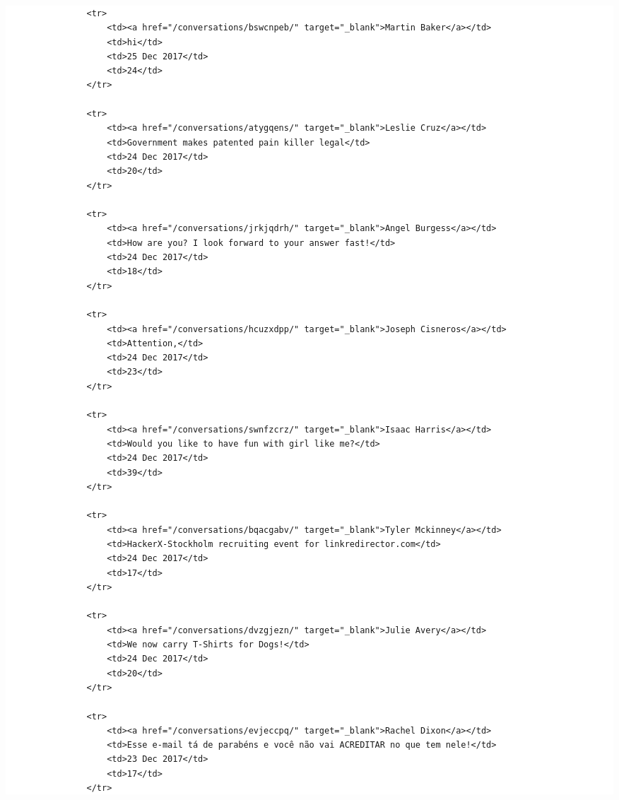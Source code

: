                     <tr>
                        <td><a href="/conversations/bswcnpeb/" target="_blank">Martin Baker</a></td>
                        <td>hi</td>
                        <td>25 Dec 2017</td>
                        <td>24</td>
                    </tr>
                    
                    <tr>
                        <td><a href="/conversations/atygqens/" target="_blank">Leslie Cruz</a></td>
                        <td>Government makes patented pain killer legal</td>
                        <td>24 Dec 2017</td>
                        <td>20</td>
                    </tr>
                    
                    <tr>
                        <td><a href="/conversations/jrkjqdrh/" target="_blank">Angel Burgess</a></td>
                        <td>How are you? I look forward to your answer fast!</td>
                        <td>24 Dec 2017</td>
                        <td>18</td>
                    </tr>
                    
                    <tr>
                        <td><a href="/conversations/hcuzxdpp/" target="_blank">Joseph Cisneros</a></td>
                        <td>Attention,</td>
                        <td>24 Dec 2017</td>
                        <td>23</td>
                    </tr>
                    
                    <tr>
                        <td><a href="/conversations/swnfzcrz/" target="_blank">Isaac Harris</a></td>
                        <td>Would you like to have fun with girl like me?</td>
                        <td>24 Dec 2017</td>
                        <td>39</td>
                    </tr>
                    
                    <tr>
                        <td><a href="/conversations/bqacgabv/" target="_blank">Tyler Mckinney</a></td>
                        <td>HackerX-Stockholm recruiting event for linkredirector.com</td>
                        <td>24 Dec 2017</td>
                        <td>17</td>
                    </tr>
                    
                    <tr>
                        <td><a href="/conversations/dvzgjezn/" target="_blank">Julie Avery</a></td>
                        <td>We now carry T-Shirts for Dogs!</td>
                        <td>24 Dec 2017</td>
                        <td>20</td>
                    </tr>
                    
                    <tr>
                        <td><a href="/conversations/evjeccpq/" target="_blank">Rachel Dixon</a></td>
                        <td>Esse e-mail tá de parabéns e você não vai ACREDITAR no que tem nele!</td>
                        <td>23 Dec 2017</td>
                        <td>17</td>
                    </tr>
                    
